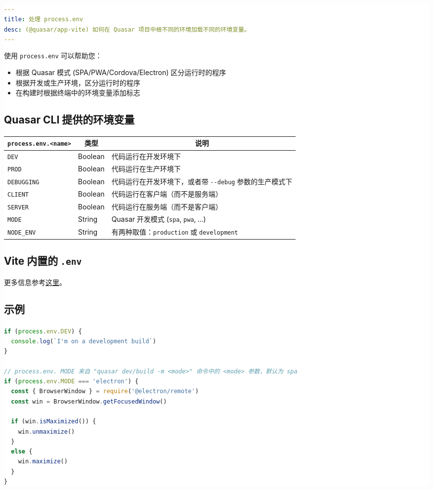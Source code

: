 ```yaml
---
title: 处理 process.env
desc: (@quasar/app-vite) 如何在 Quasar 项目中根不同的环境加载不同的环境变量。
---
```


使用 `process.env` 可以帮助您：
  * 根据 Quasar 模式 (SPA/PWA/Cordova/Electron) 区分运行时的程序
  * 根据开发或生产环境，区分运行时的程序
  * 在构建时根据终端中的环境变量添加标志

## Quasar CLI 提供的环境变量

| `process.env.<name>` | 类型 | 说明 |
| --- | --- | --- |
| `DEV` | Boolean | 代码运行在开发环境下 |
| `PROD` | Boolean | 代码运行在生产环境下 |
| `DEBUGGING` | Boolean | 代码运行在开发环境下，或者带 `--debug` 参数的生产模式下 |
| `CLIENT` | Boolean | 代码运行在客户端（而不是服务端） |
| `SERVER` | Boolean | 代码运行在服务端（而不是客户端） |
| `MODE` | String | Quasar 开发模式 (`spa`, `pwa`, ...) |
| `NODE_ENV` | String | 有两种取值：`production` 或 `development`  |

## Vite 内置的 `.env`

更多信息参考[这里](https://cn.vitejs.dev/guide/env-and-mode.html)。

## 示例

```js
if (process.env.DEV) {
  console.log(`I'm on a development build`)
}

// process.env. MODE 来自 "quasar dev/build -m <mode>" 命令中的 <mode> 参数，默认为 spa
if (process.env.MODE === 'electron') {
  const { BrowserWindow } = require('@electron/remote')
  const win = BrowserWindow.getFocusedWindow()

  if (win.isMaximized()) {
    win.unmaximize()
  }
  else {
    win.maximize()
  }
}
```
